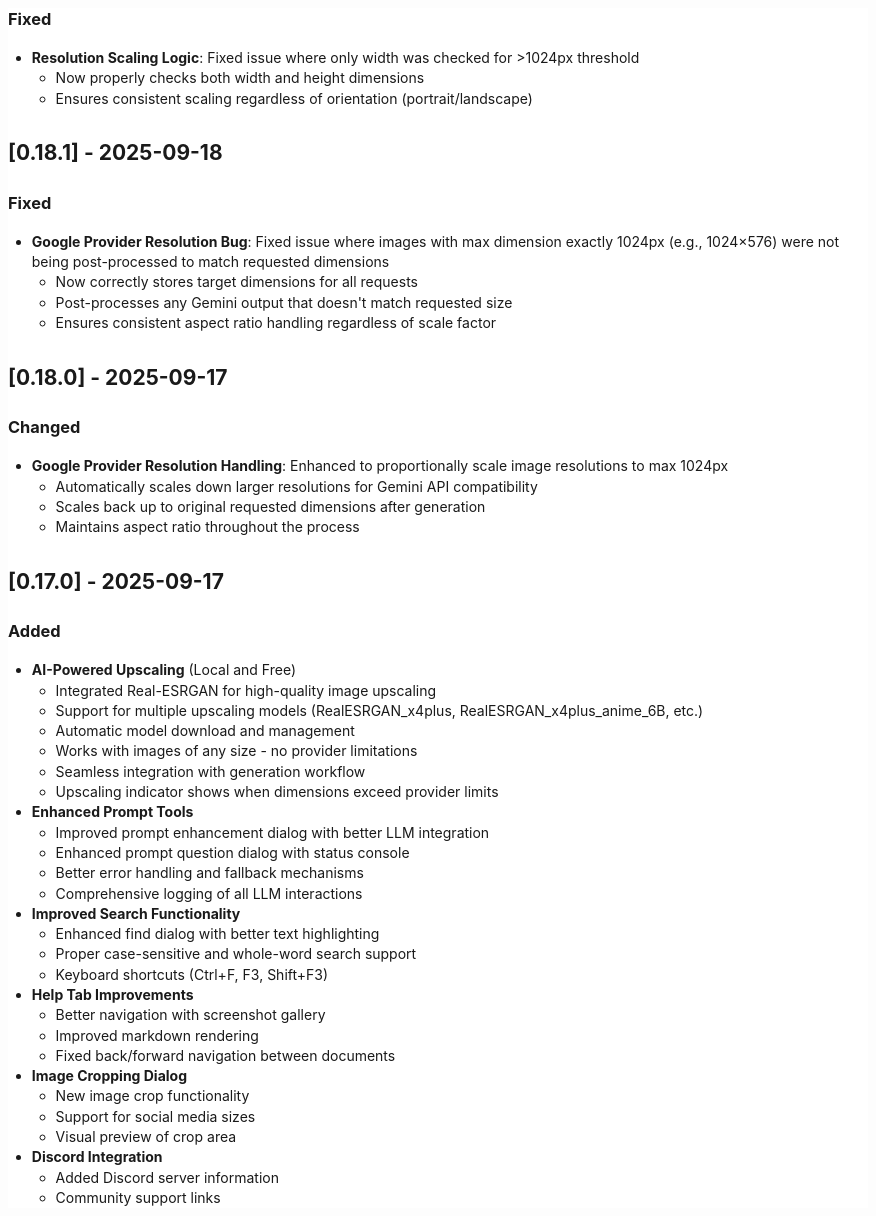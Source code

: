 ### Fixed
- **Resolution Scaling Logic**: Fixed issue where only width was checked for >1024px threshold
  - Now properly checks both width and height dimensions
  - Ensures consistent scaling regardless of orientation (portrait/landscape)

## [0.18.1] - 2025-09-18

### Fixed
- **Google Provider Resolution Bug**: Fixed issue where images with max dimension exactly 1024px (e.g., 1024×576) were not being post-processed to match requested dimensions
  - Now correctly stores target dimensions for all requests
  - Post-processes any Gemini output that doesn't match requested size
  - Ensures consistent aspect ratio handling regardless of scale factor

## [0.18.0] - 2025-09-17

### Changed
- **Google Provider Resolution Handling**: Enhanced to proportionally scale image resolutions to max 1024px
  - Automatically scales down larger resolutions for Gemini API compatibility
  - Scales back up to original requested dimensions after generation
  - Maintains aspect ratio throughout the process

## [0.17.0] - 2025-09-17

### Added
- **AI-Powered Upscaling** (Local and Free)
  - Integrated Real-ESRGAN for high-quality image upscaling
  - Support for multiple upscaling models (RealESRGAN_x4plus, RealESRGAN_x4plus_anime_6B, etc.)
  - Automatic model download and management
  - Works with images of any size - no provider limitations
  - Seamless integration with generation workflow
  - Upscaling indicator shows when dimensions exceed provider limits
- **Enhanced Prompt Tools**
  - Improved prompt enhancement dialog with better LLM integration
  - Enhanced prompt question dialog with status console
  - Better error handling and fallback mechanisms
  - Comprehensive logging of all LLM interactions
- **Improved Search Functionality**
  - Enhanced find dialog with better text highlighting
  - Proper case-sensitive and whole-word search support
  - Keyboard shortcuts (Ctrl+F, F3, Shift+F3)
- **Help Tab Improvements**
  - Better navigation with screenshot gallery
  - Improved markdown rendering
  - Fixed back/forward navigation between documents
- **Image Cropping Dialog**
  - New image crop functionality
  - Support for social media sizes
  - Visual preview of crop area
- **Discord Integration**
  - Added Discord server information
  - Community support links
